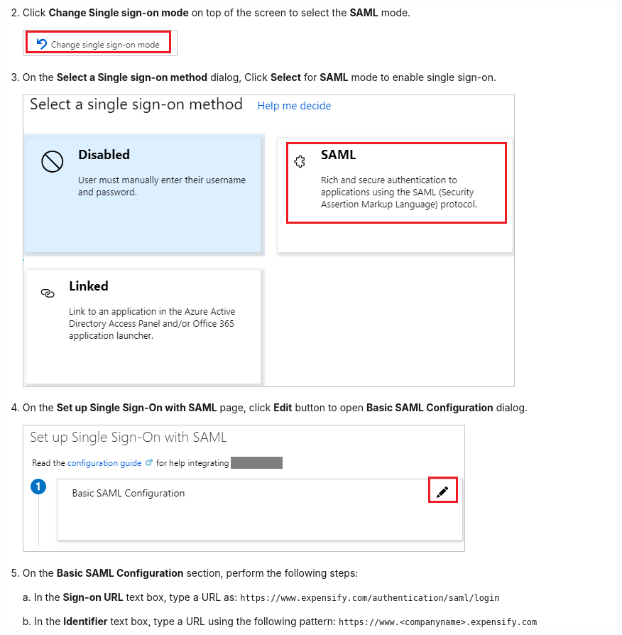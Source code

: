 2. Click **Change Single sign-on mode** on top of the screen to select the **SAML** mode.

	  ![image](./media/expensify-tutorial/b1_b2_saml_ssso.png)

3. On the **Select a Single sign-on method** dialog, Click **Select** for **SAML** mode to enable single sign-on.

    ![image](./media/expensify-tutorial/b1_b2_saml_sso.png)

4. On the **Set up Single Sign-On with SAML** page, click **Edit** button to open **Basic SAML Configuration** dialog.

	![image](./media/expensify-tutorial/b1-domains_and_urlsedit.png)

5. On the **Basic SAML Configuration** section, perform the following steps:

	a. In the **Sign-on URL** text box, type a URL as:
    `https://www.expensify.com/authentication/saml/login`

    b. In the **Identifier** text box, type a URL using the following pattern:
    `https://www.<companyname>.expensify.com`
